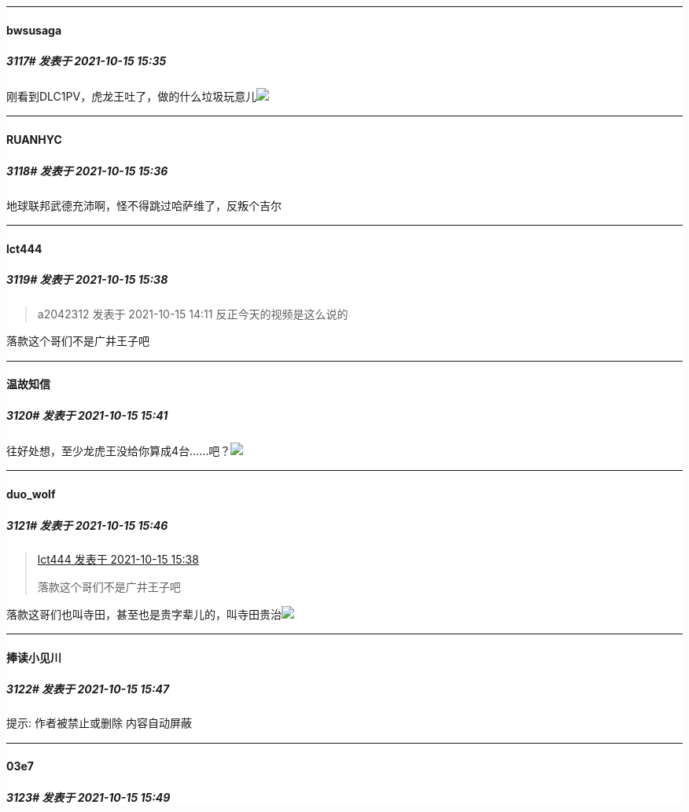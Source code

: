 *****

####  bwsusaga  
##### 3117#       发表于 2021-10-15 15:35

刚看到DLC1PV，虎龙王吐了，做的什么垃圾玩意儿<img src="https://static.saraba1st.com/image/smiley/face2017/125.png" referrerpolicy="no-referrer">

*****

####  RUANHYC  
##### 3118#       发表于 2021-10-15 15:36

地球联邦武德充沛啊，怪不得跳过哈萨维了，反叛个吉尔

*****

####  lct444  
##### 3119#       发表于 2021-10-15 15:38

<blockquote>a2042312 发表于 2021-10-15 14:11
反正今天的视频是这么说的</blockquote>
落款这个哥们不是广井王子吧

*****

####  温故知信  
##### 3120#       发表于 2021-10-15 15:41

往好处想，至少龙虎王没给你算成4台......吧？<img src="https://static.saraba1st.com/image/smiley/face2017/068.png" referrerpolicy="no-referrer">



*****

####  duo_wolf  
##### 3121#       发表于 2021-10-15 15:46

<blockquote><a href="httphttps://bbs.saraba1st.com/2b/forum.php?mod=redirect&amp;goto=findpost&amp;pid=53134810&amp;ptid=2014846" target="_blank">lct444 发表于 2021-10-15 15:38</a>

落款这个哥们不是广井王子吧</blockquote>
落款这哥们也叫寺田，甚至也是贵字辈儿的，叫寺田贵治<img src="https://static.saraba1st.com/image/smiley/face2017/067.png" referrerpolicy="no-referrer">

*****

####  捧读小见川  
##### 3122#       发表于 2021-10-15 15:47

提示: 作者被禁止或删除 内容自动屏蔽

*****

####  03e7  
##### 3123#       发表于 2021-10-15 15:49
